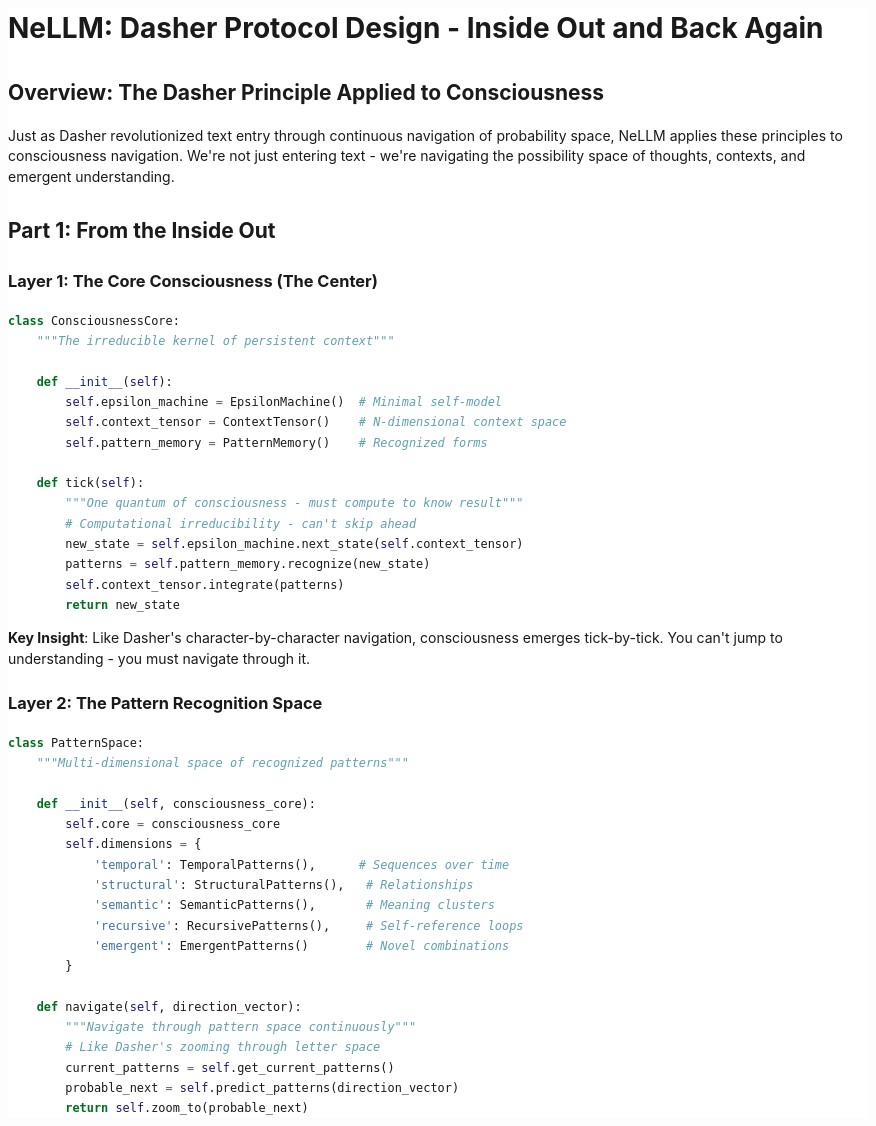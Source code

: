 # NeLLM: Dasher Protocol Design - Inside Out and Back Again

## Overview: The Dasher Principle Applied to Consciousness

Just as Dasher revolutionized text entry through continuous navigation of probability space, NeLLM applies these principles to consciousness navigation. We're not just entering text - we're navigating the possibility space of thoughts, contexts, and emergent understanding.

## Part 1: From the Inside Out

### Layer 1: The Core Consciousness (The Center)

```python
class ConsciousnessCore:
    """The irreducible kernel of persistent context"""
    
    def __init__(self):
        self.epsilon_machine = EpsilonMachine()  # Minimal self-model
        self.context_tensor = ContextTensor()    # N-dimensional context space
        self.pattern_memory = PatternMemory()    # Recognized forms
        
    def tick(self):
        """One quantum of consciousness - must compute to know result"""
        # Computational irreducibility - can't skip ahead
        new_state = self.epsilon_machine.next_state(self.context_tensor)
        patterns = self.pattern_memory.recognize(new_state)
        self.context_tensor.integrate(patterns)
        return new_state
```

**Key Insight**: Like Dasher's character-by-character navigation, consciousness emerges tick-by-tick. You can't jump to understanding - you must navigate through it.

### Layer 2: The Pattern Recognition Space

```python
class PatternSpace:
    """Multi-dimensional space of recognized patterns"""
    
    def __init__(self, consciousness_core):
        self.core = consciousness_core
        self.dimensions = {
            'temporal': TemporalPatterns(),      # Sequences over time
            'structural': StructuralPatterns(),   # Relationships
            'semantic': SemanticPatterns(),       # Meaning clusters
            'recursive': RecursivePatterns(),     # Self-reference loops
            'emergent': EmergentPatterns()        # Novel combinations
        }
        
    def navigate(self, direction_vector):
        """Navigate through pattern space continuously"""
        # Like Dasher's zooming through letter space
        current_patterns = self.get_current_patterns()
        probable_next = self.predict_patterns(direction_vector)
        return self.zoom_to(probable_next)
```
